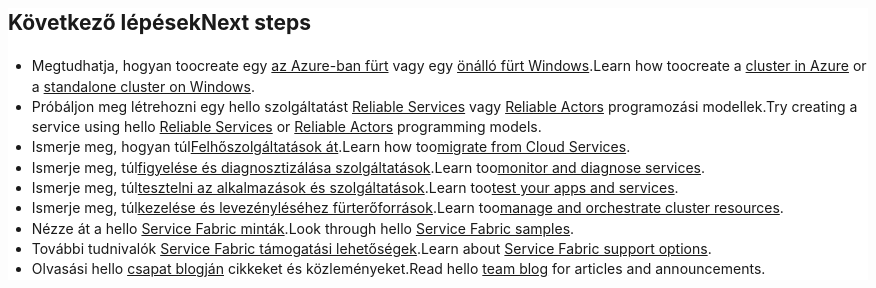 ## <a name="next-steps"></a><span data-ttu-id="0ab98-348">Következő lépések</span><span class="sxs-lookup"><span data-stu-id="0ab98-348">Next steps</span></span>
* <span data-ttu-id="0ab98-349">Megtudhatja, hogyan toocreate egy [az Azure-ban fürt](service-fabric-cluster-creation-via-portal.md) vagy egy [önálló fürt Windows](service-fabric-cluster-creation-for-windows-server.md).</span><span class="sxs-lookup"><span data-stu-id="0ab98-349">Learn how toocreate a [cluster in Azure](service-fabric-cluster-creation-via-portal.md) or a [standalone cluster on Windows](service-fabric-cluster-creation-for-windows-server.md).</span></span>
* <span data-ttu-id="0ab98-350">Próbáljon meg létrehozni egy hello szolgáltatást [Reliable Services](service-fabric-reliable-services-quick-start.md) vagy [Reliable Actors](service-fabric-reliable-actors-get-started.md) programozási modellek.</span><span class="sxs-lookup"><span data-stu-id="0ab98-350">Try creating a service using hello [Reliable Services](service-fabric-reliable-services-quick-start.md) or [Reliable Actors](service-fabric-reliable-actors-get-started.md) programming models.</span></span>
* <span data-ttu-id="0ab98-351">Ismerje meg, hogyan túl[Felhőszolgáltatások át](service-fabric-cloud-services-migration-differences.md).</span><span class="sxs-lookup"><span data-stu-id="0ab98-351">Learn how too[migrate from Cloud Services](service-fabric-cloud-services-migration-differences.md).</span></span>
* <span data-ttu-id="0ab98-352">Ismerje meg, túl[figyelése és diagnosztizálása szolgáltatások](service-fabric-diagnostics-how-to-monitor-and-diagnose-services-locally.md).</span><span class="sxs-lookup"><span data-stu-id="0ab98-352">Learn too[monitor and diagnose services](service-fabric-diagnostics-how-to-monitor-and-diagnose-services-locally.md).</span></span> 
* <span data-ttu-id="0ab98-353">Ismerje meg, túl[tesztelni az alkalmazások és szolgáltatások](service-fabric-testability-overview.md).</span><span class="sxs-lookup"><span data-stu-id="0ab98-353">Learn too[test your apps and services](service-fabric-testability-overview.md).</span></span>
* <span data-ttu-id="0ab98-354">Ismerje meg, túl[kezelése és levezényléséhez fürterőforrások](service-fabric-cluster-resource-manager-introduction.md).</span><span class="sxs-lookup"><span data-stu-id="0ab98-354">Learn too[manage and orchestrate cluster resources](service-fabric-cluster-resource-manager-introduction.md).</span></span>
* <span data-ttu-id="0ab98-355">Nézze át a hello [Service Fabric minták](http://aka.ms/servicefabricsamples).</span><span class="sxs-lookup"><span data-stu-id="0ab98-355">Look through hello [Service Fabric samples](http://aka.ms/servicefabricsamples).</span></span>
* <span data-ttu-id="0ab98-356">További tudnivalók [Service Fabric támogatási lehetőségek](service-fabric-support.md).</span><span class="sxs-lookup"><span data-stu-id="0ab98-356">Learn about [Service Fabric support options](service-fabric-support.md).</span></span>
* <span data-ttu-id="0ab98-357">Olvasási hello [csapat blogján](https://blogs.msdn.microsoft.com/azureservicefabric/) cikkeket és közleményeket.</span><span class="sxs-lookup"><span data-stu-id="0ab98-357">Read hello [team blog](https://blogs.msdn.microsoft.com/azureservicefabric/) for articles and announcements.</span></span>


[cluster-application-instances]: media/service-fabric-content-roadmap/cluster-application-instances.png
[cluster-imagestore-apptypes]: ./media/service-fabric-content-roadmap/cluster-imagestore-apptypes.png
